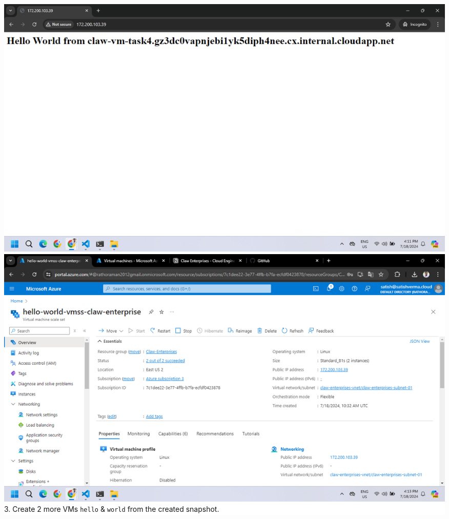 ![App Screenshot](./task-4/Screenshot%20(24).png)
![App Screenshot](./task-4/Screenshot%20(25).png)
3. Create 2 more VMs `hello` & `world` from the created snapshot.